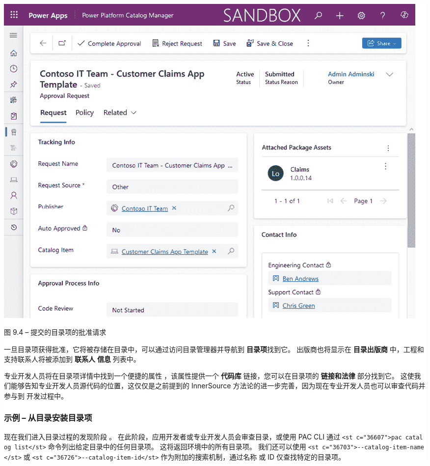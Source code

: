 ![图 9.4 – 提交的目录项的批准请求](img/B22208_09_4.jpg)

<st c="35604">图 9.4 – 提交的目录项的批准请求</st>

<st c="35661">一旦目录项获得批准，它将被存储在目录中，可以通过访问目录管理器并导航到</st> **<st c="35796">目录项</st>**<st c="35809">找到它。</st> 出版商也将显示在</st> **<st c="35846">目录出版商</st>** <st c="35864">中，工程和支持联系人将被添加到</st> **<st c="35919">联系人</st>** **<st c="35927">信息</st>** <st c="35931">列表中。</st>

<st c="35937">专业开发人员将在目录项详情中找到一个便捷的属性</st> <st c="35985">，该属性提供一个</st> **<st c="36033">代码库</st>** <st c="36048">链接，您可以在目录项的</st> **<st c="36081">链接和法律</st>** <st c="36096">部分找到它。</st> <st c="36126">这使我们能够告知专业开发人员源代码的位置，这仅仅是之前提到的 InnerSource 方法论的进一步完善，因为现在专业开发人员也可以审查代码并参与到</st> <st c="36336">开发过程中。</st>

### <st c="36356">示例 – 从目录安装目录项</st>

<st c="36409">现在我们进入目录过程的发现阶段</st> <st c="36450">。</st> <st c="36475">在此阶段，应用开发者或专业开发人员会审查目录，或使用 PAC CLI 通过</st> `<st c="36607">pac catalog list</st>` <st c="36623">命令列出给定目录中的任何目录项。</st> <st c="36633">这将返回环境中的所有目录项。</st> <st c="36687">我们还可以使用</st> `<st c="36703">--catalog-item-name</st>` <st c="36722">或</st> `<st c="36726">--catalog-item-id</st>` <st c="36743">作为附加的搜索机制，通过名称</st> <st c="36823">或 ID 仅查找特定的目录项。</st>
